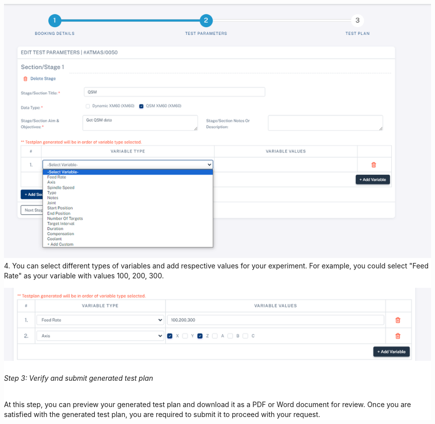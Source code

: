 ![Adding variables in step two](assets/atmas_imgs/addingvariables.png)
4. You can select different types of variables and add respective values for your experiment. For example, you could select "Feed Rate" as your variable with values 100, 200, 300\.   


![Added variables sample](assets/atmas_imgs/variables2.png)





###### Step 3: Verify and submit generated test plan



 At this step, you can preview your generated test plan and download it as a PDF or Word document for review. Once you are satisfied with the generated test plan, you are required to submit it to proceed with your request.  

